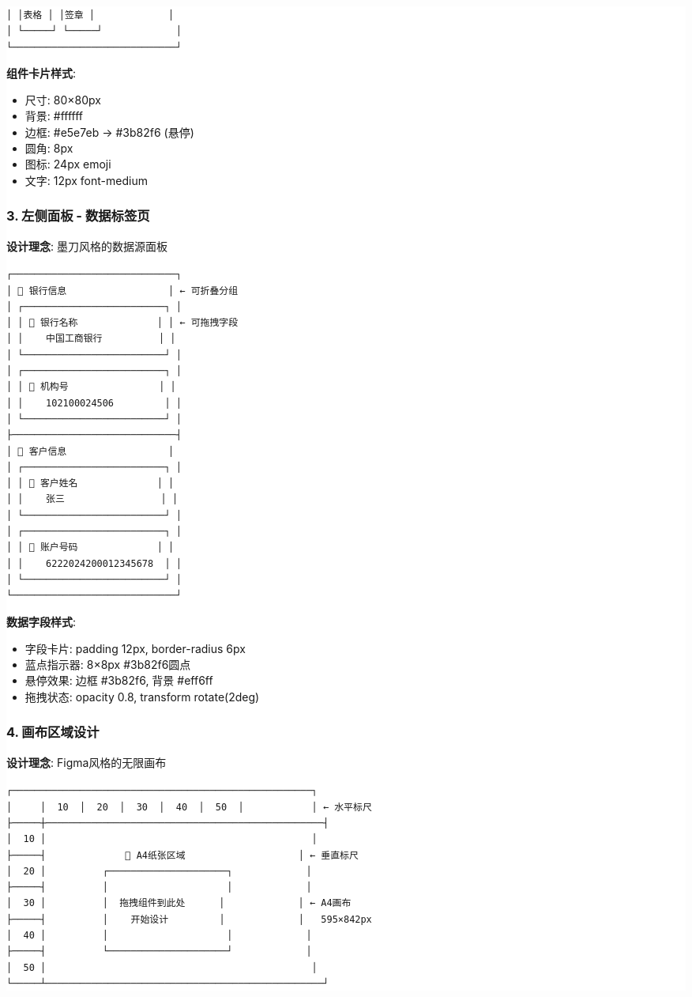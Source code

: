 ```
│ │表格 │ │签章 │             │
│ └─────┘ └─────┘             │
└─────────────────────────────┘
```

**组件卡片样式**:
- 尺寸: 80×80px
- 背景: #ffffff
- 边框: #e5e7eb → #3b82f6 (悬停)
- 圆角: 8px
- 图标: 24px emoji
- 文字: 12px font-medium

### 3. 左侧面板 - 数据标签页
**设计理念**: 墨刀风格的数据源面板
```
┌─────────────────────────────┐
│ 🏦 银行信息                  │ ← 可折叠分组
│ ┌─────────────────────────┐ │
│ │ 🔹 银行名称              │ │ ← 可拖拽字段
│ │    中国工商银行          │ │
│ └─────────────────────────┘ │
│ ┌─────────────────────────┐ │
│ │ 🔹 机构号                │ │
│ │    102100024506         │ │
│ └─────────────────────────┘ │
├─────────────────────────────┤
│ 👤 客户信息                  │
│ ┌─────────────────────────┐ │
│ │ 🔹 客户姓名              │ │
│ │    张三                 │ │
│ └─────────────────────────┘ │
│ ┌─────────────────────────┐ │
│ │ 🔹 账户号码              │ │
│ │    6222024200012345678  │ │
│ └─────────────────────────┘ │
└─────────────────────────────┘
```

**数据字段样式**:
- 字段卡片: padding 12px, border-radius 6px
- 蓝点指示器: 8×8px #3b82f6圆点
- 悬停效果: 边框 #3b82f6, 背景 #eff6ff
- 拖拽状态: opacity 0.8, transform rotate(2deg)

### 4. 画布区域设计
**设计理念**: Figma风格的无限画布
```
┌─────────────────────────────────────────────────────┐
│     │  10  │  20  │  30  │  40  │  50  │            │ ← 水平标尺
├─────┼─────────────────────────────────────────────────┤
│  10 │                                               │
├─────┤              📄 A4纸张区域                    │ ← 垂直标尺
│  20 │          ┌─────────────────────┐             │
├─────┤          │                     │             │
│  30 │          │  拖拽组件到此处      │             │ ← A4画布
├─────┤          │    开始设计         │             │   595×842px
│  40 │          │                     │             │
├─────┤          └─────────────────────┘             │
│  50 │                                               │
└─────┴─────────────────────────────────────────────────┘
```
